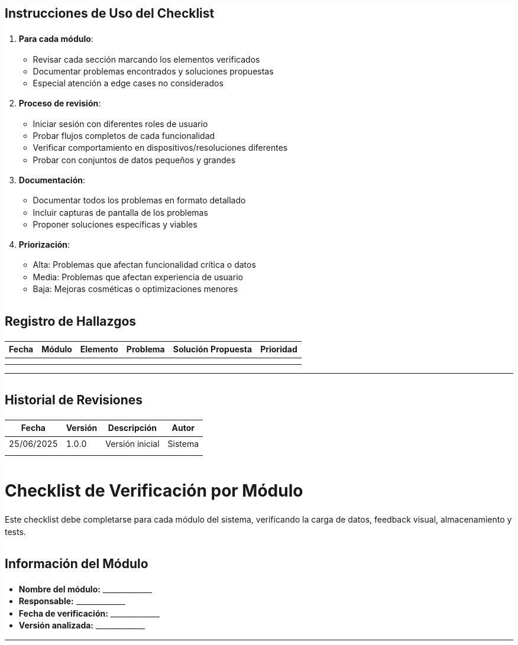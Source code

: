## Instrucciones de Uso del Checklist

1. **Para cada módulo**:
   - Revisar cada sección marcando los elementos verificados
   - Documentar problemas encontrados y soluciones propuestas
   - Especial atención a edge cases no considerados

2. **Proceso de revisión**:
   - Iniciar sesión con diferentes roles de usuario
   - Probar flujos completos de cada funcionalidad
   - Verificar comportamiento en dispositivos/resoluciones diferentes
   - Probar con conjuntos de datos pequeños y grandes

3. **Documentación**:
   - Documentar todos los problemas en formato detallado
   - Incluir capturas de pantalla de los problemas
   - Proponer soluciones específicas y viables

4. **Priorización**:
   - Alta: Problemas que afectan funcionalidad crítica o datos
   - Media: Problemas que afectan experiencia de usuario
   - Baja: Mejoras cosméticas o optimizaciones menores

## Registro de Hallazgos

| Fecha | Módulo | Elemento | Problema | Solución Propuesta | Prioridad |
|-------|--------|----------|----------|-------------------|-----------|
|       |        |          |          |                   |           |
|       |        |          |          |                   |           |

---

## Historial de Revisiones

| Fecha | Versión | Descripción | Autor |
|-------|---------|-------------|-------|
| 25/06/2025 | 1.0.0 | Versión inicial | Sistema |
|            |        |             |       |

# Checklist de Verificación por Módulo

Este checklist debe completarse para cada módulo del sistema, verificando la carga de datos, feedback visual, almacenamiento y tests.

## Información del Módulo

- **Nombre del módulo:** _____________
- **Responsable:** _____________
- **Fecha de verificación:** _____________
- **Versión analizada:** _____________

---